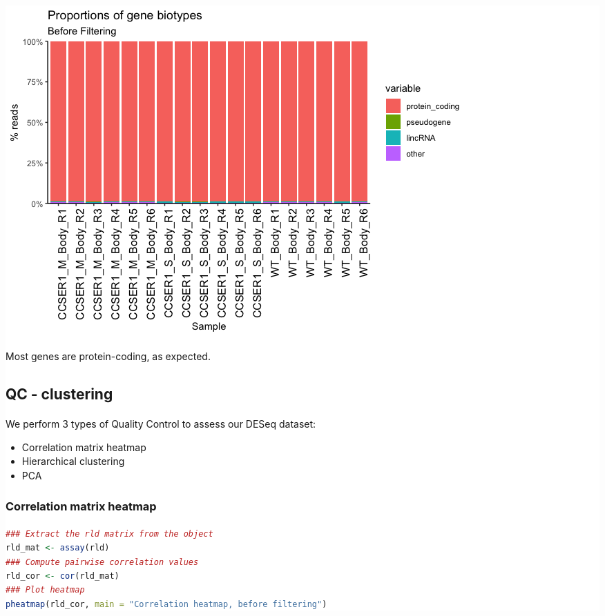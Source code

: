 ![](../figures/01_QC/prefilt-qc-genebiotypes-1.png)

Most genes are protein-coding, as expected.

</div>

## QC - clustering

We perform 3 types of Quality Control to assess our DESeq dataset:

- Correlation matrix heatmap
- Hierarchical clustering
- PCA

<div class="panel-tabset">

### Correlation matrix heatmap

``` r
### Extract the rld matrix from the object
rld_mat <- assay(rld)  
### Compute pairwise correlation values
rld_cor <- cor(rld_mat)
### Plot heatmap
pheatmap(rld_cor, main = "Correlation heatmap, before filtering")
```
